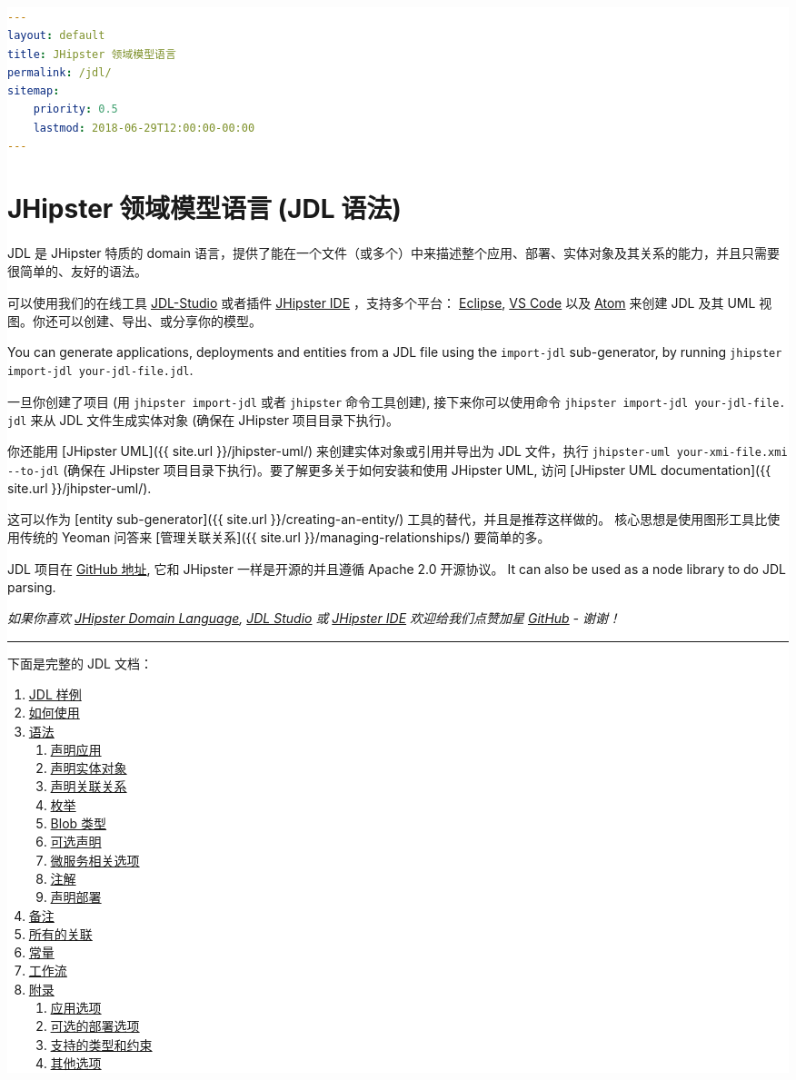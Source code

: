 ```yaml
---
layout: default
title: JHipster 领域模型语言
permalink: /jdl/
sitemap:
    priority: 0.5
    lastmod: 2018-06-29T12:00:00-00:00
---
```


# <i class="fa fa-star"></i> JHipster 领域模型语言 (JDL 语法)


JDL 是 JHipster 特质的 domain 语言，提供了能在一个文件（或多个）中来描述整个应用、部署、实体对象及其关系的能力，并且只需要很简单的、友好的语法。

可以使用我们的在线工具 [JDL-Studio](https://start.jhipster.tech/jdl-studio/) 或者插件 [JHipster IDE](https://www.jhipster.tech/jhipster-ide/) ，支持多个平台： [Eclipse](https://marketplace.eclipse.org/content/jhipster-ide), [VS Code](https://marketplace.visualstudio.com/items?itemName=jhipster-ide.jdl) 以及 [Atom](https://atom.io/packages/ide-jhipster)  来创建 JDL 及其 UML 视图。你还可以创建、导出、或分享你的模型。

You can generate applications, deployments and entities from a JDL file using the `import-jdl` sub-generator, by running `jhipster import-jdl your-jdl-file.jdl`. 

一旦你创建了项目 (用 `jhipster import-jdl` 或者 `jhipster` 命令工具创建), 接下来你可以使用命令 `jhipster import-jdl your-jdl-file.jdl` 来从 JDL 文件生成实体对象 (确保在 JHipster 项目目录下执行)。

你还能用 [JHipster UML]({{ site.url }}/jhipster-uml/) 来创建实体对象或引用并导出为 JDL 文件，执行 `jhipster-uml your-xmi-file.xmi --to-jdl`  (确保在 JHipster 项目目录下执行)。要了解更多关于如何安装和使用 JHipster UML, 访问 [JHipster UML documentation]({{ site.url }}/jhipster-uml/).

这可以作为 [entity sub-generator]({{ site.url }}/creating-an-entity/) 工具的替代，并且是推荐这样做的。
核心思想是使用图形工具比使用传统的 Yeoman 问答来 [管理关联关系]({{ site.url }}/managing-relationships/) 要简单的多。

JDL 项目在 [GitHub 地址](https://github.com/jhipster/jhipster-core/), 它和 JHipster 一样是开源的并且遵循 Apache 2.0 开源协议。
It can also be used as a node library to do JDL parsing.

_如果你喜欢 [JHipster Domain Language](https://github.com/jhipster/jhipster-core/),  [JDL Studio](https://github.com/jhipster/jdl-studio/) 或 [JHipster IDE](https://github.com/jhipster/jhipster-ide/) 欢迎给我们点赞加星 [GitHub](https://github.com/jhipster/) - 谢谢！_

***

下面是完整的 JDL 文档：

1. [JDL 样例](#sample)
1. [如何使用](#howtojdl)
1. [语法](#jdllanguage)
   1. [声明应用](#applicationdeclaration)
   1. [声明实体对象](#entitydeclaration)
   1. [声明关联关系](#relationshipdeclaration)
   1. [枚举](#enumerationdeclaration)
   1. [Blob 类型](#blobdeclaration)
   1. [可选声明](#optiondeclaration)
   1. [微服务相关选项](#microserviceoptions)
   1. [注解](#annotations)
   1. [声明部署](#deploymentdeclaration)
1. [备注](#commentingjdl)
1. [所有的关联](#jdlrelationships)
1. [常量](#constants)
1. [工作流](#workflows)
1. [附录](#annexes)
   1. [应用选项](#application_options)
   1. [可选的部署选项](#deployment_options)
   1. [支持的类型和约束](#types_and_constraints)
   1. [其他选项](#all_options)